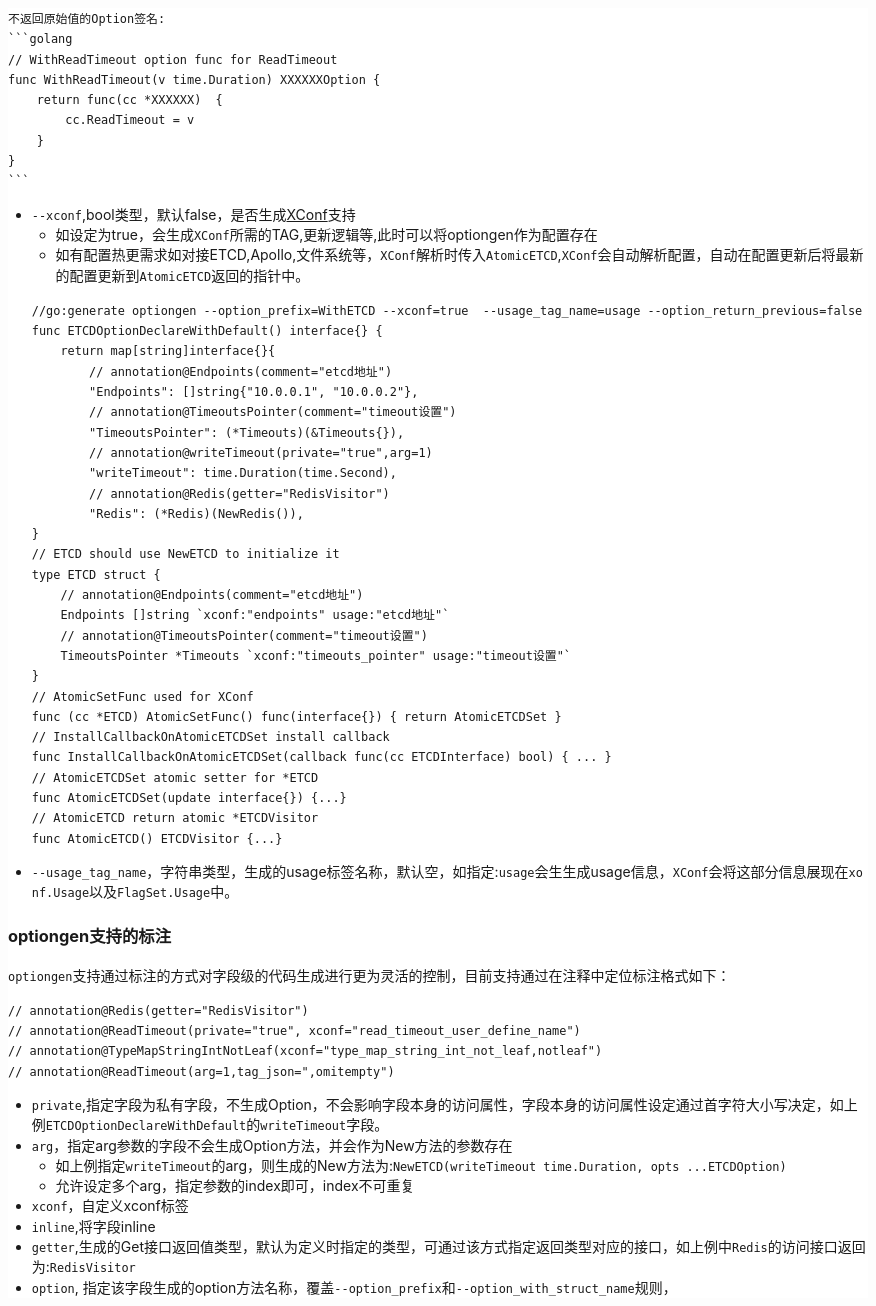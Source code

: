 	不返回原始值的Option签名:
	```golang
	// WithReadTimeout option func for ReadTimeout
	func WithReadTimeout(v time.Duration) XXXXXXOption {
		return func(cc *XXXXXX)  {
			cc.ReadTimeout = v
		}
	}
	```
- `--xconf`,bool类型，默认false，是否生成[XConf](https://github.com/sandwich-go/xconf)支持
	- 如设定为true，会生成`XConf`所需的TAG,更新逻辑等,此时可以将optiongen作为配置存在
	- 如有配置热更需求如对接ETCD,Apollo,文件系统等，`XConf`解析时传入`AtomicETCD`,`XConf`会自动解析配置，自动在配置更新后将最新的配置更新到`AtomicETCD`返回的指针中。	
	```golang
	//go:generate optiongen --option_prefix=WithETCD --xconf=true  --usage_tag_name=usage --option_return_previous=false
	func ETCDOptionDeclareWithDefault() interface{} {
		return map[string]interface{}{
			// annotation@Endpoints(comment="etcd地址")
			"Endpoints": []string{"10.0.0.1", "10.0.0.2"},
			// annotation@TimeoutsPointer(comment="timeout设置")
			"TimeoutsPointer": (*Timeouts)(&Timeouts{}),
			// annotation@writeTimeout(private="true",arg=1)
			"writeTimeout": time.Duration(time.Second),
			// annotation@Redis(getter="RedisVisitor")
			"Redis": (*Redis)(NewRedis()),
	}
	// ETCD should use NewETCD to initialize it
	type ETCD struct {
		// annotation@Endpoints(comment="etcd地址")
		Endpoints []string `xconf:"endpoints" usage:"etcd地址"`
		// annotation@TimeoutsPointer(comment="timeout设置")
		TimeoutsPointer *Timeouts `xconf:"timeouts_pointer" usage:"timeout设置"`
	}
	// AtomicSetFunc used for XConf
	func (cc *ETCD) AtomicSetFunc() func(interface{}) { return AtomicETCDSet }
	// InstallCallbackOnAtomicETCDSet install callback
	func InstallCallbackOnAtomicETCDSet(callback func(cc ETCDInterface) bool) { ... }
	// AtomicETCDSet atomic setter for *ETCD
	func AtomicETCDSet(update interface{}) {...}
	// AtomicETCD return atomic *ETCDVisitor
	func AtomicETCD() ETCDVisitor {...}
	```
- `--usage_tag_name`，字符串类型，生成的usage标签名称，默认空，如指定:`usage`会生生成usage信息，`XConf`会将这部分信息展现在`xonf.Usage`以及`FlagSet.Usage`中。

### optiongen支持的标注
`optiongen`支持通过标注的方式对字段级的代码生成进行更为灵活的控制，目前支持通过在注释中定位标注格式如下：
```golang
// annotation@Redis(getter="RedisVisitor") 
// annotation@ReadTimeout(private="true", xconf="read_timeout_user_define_name")
// annotation@TypeMapStringIntNotLeaf(xconf="type_map_string_int_not_leaf,notleaf")
// annotation@ReadTimeout(arg=1,tag_json=",omitempty")
```
- `private`,指定字段为私有字段，不生成Option，不会影响字段本身的访问属性，字段本身的访问属性设定通过首字符大小写决定，如上例`ETCDOptionDeclareWithDefault`的`writeTimeout`字段。
- `arg`，指定arg参数的字段不会生成Option方法，并会作为New方法的参数存在
  - 如上例指定`writeTimeout`的arg，则生成的New方法为:`NewETCD(writeTimeout time.Duration, opts ...ETCDOption) `
  - 允许设定多个arg，指定参数的index即可，index不可重复 
- `xconf`，自定义xconf标签
- `inline`,将字段inline
- `getter`,生成的Get接口返回值类型，默认为定义时指定的类型，可通过该方式指定返回类型对应的接口，如上例中`Redis`的访问接口返回为:`RedisVisitor`
- `option`, 指定该字段生成的option方法名称，覆盖`--option_prefix`和`--option_with_struct_name`规则，